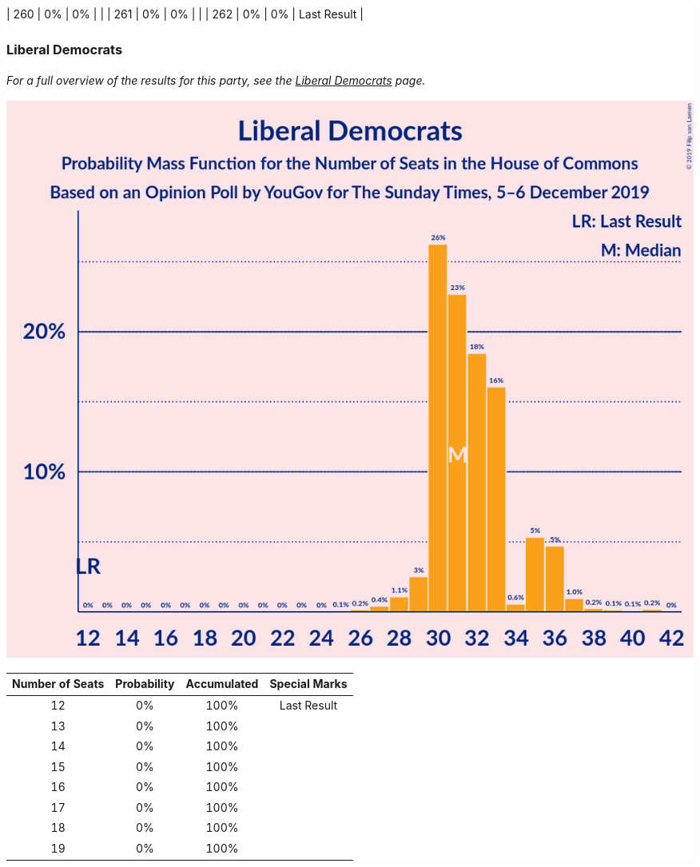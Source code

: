 | 260 | 0% | 0% |  |
| 261 | 0% | 0% |  |
| 262 | 0% | 0% | Last Result |

### Liberal Democrats

*For a full overview of the results for this party, see the [Liberal Democrats](party-liberaldemocrats.html) page.*

![Graph with seats probability mass function not yet produced](2019-12-06-YouGov-seats-pmf-liberaldemocrats.png "Seats Probability Mass Function")

| Number of Seats | Probability | Accumulated | Special Marks |
|:---------------:|:-----------:|:-----------:|:-------------:|
| 12 | 0% | 100% | Last Result |
| 13 | 0% | 100% |  |
| 14 | 0% | 100% |  |
| 15 | 0% | 100% |  |
| 16 | 0% | 100% |  |
| 17 | 0% | 100% |  |
| 18 | 0% | 100% |  |
| 19 | 0% | 100% |  |